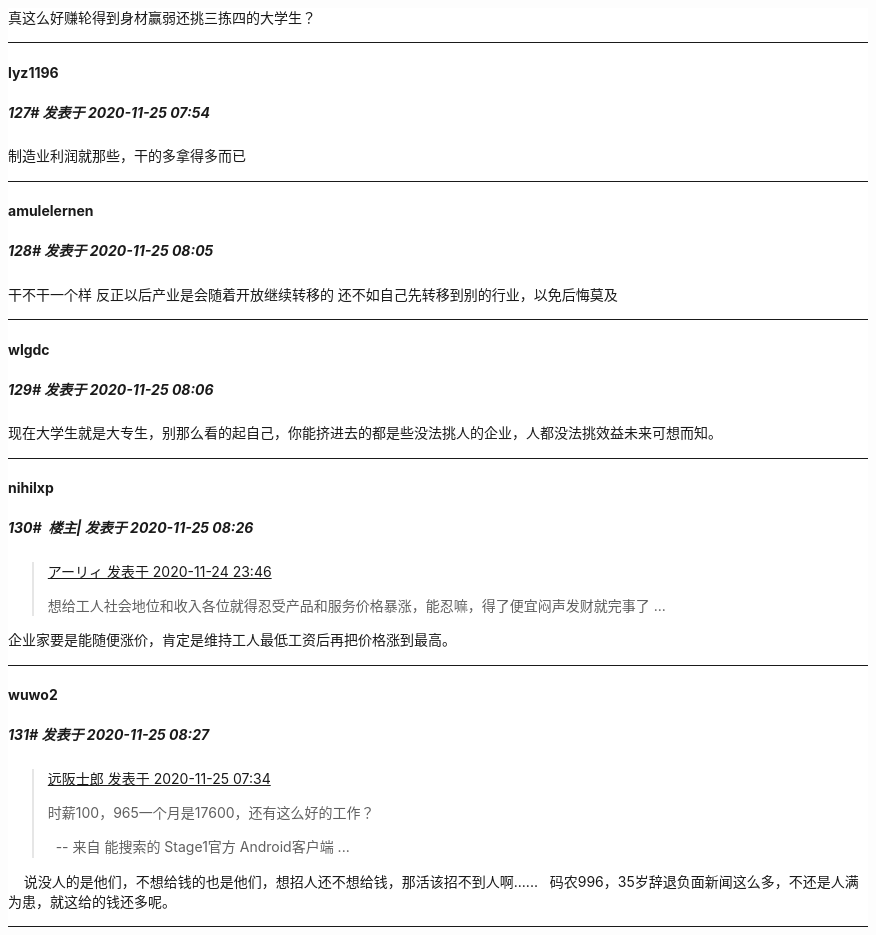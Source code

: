 
真这么好赚轮得到身材赢弱还挑三拣四的大学生？


-----

####  lyz1196  
##### 127#       发表于 2020-11-25 07:54


制造业利润就那些，干的多拿得多而已


-----

####  amulelernen  
##### 128#       发表于 2020-11-25 08:05


干不干一个样 反正以后产业是会随着开放继续转移的 还不如自己先转移到别的行业，以免后悔莫及


-----

####  wlgdc  
##### 129#       发表于 2020-11-25 08:06


现在大学生就是大专生，别那么看的起自己，你能挤进去的都是些没法挑人的企业，人都没法挑效益未来可想而知。


-----

####  nihilxp  
##### 130#         楼主| 发表于 2020-11-25 08:26


<blockquote><a href="httphttps://bbs.saraba1st.com/2b/forum.php?mod=redirect&amp;goto=findpost&amp;pid=49508710&amp;ptid=1974062" target="_blank">アーリィ 发表于 2020-11-24 23:46</a>

想给工人社会地位和收入各位就得忍受产品和服务价格暴涨，能忍嘛，得了便宜闷声发财就完事了 ...</blockquote>
企业家要是能随便涨价，肯定是维持工人最低工资后再把价格涨到最高。


-----

####  wuwo2  
##### 131#       发表于 2020-11-25 08:27


<blockquote><a href="httphttps://bbs.saraba1st.com/2b/forum.php?mod=redirect&amp;goto=findpost&amp;pid=49509978&amp;ptid=1974062" target="_blank">远阪士郎 发表于 2020-11-25 07:34</a>

时薪100，965一个月是17600，还有这么好的工作？


  -- 来自 能搜索的 Stage1官方 Android客户端 ...</blockquote>
    说没人的是他们，不想给钱的也是他们，想招人还不想给钱，那活该招不到人啊......   码农996，35岁辞退负面新闻这么多，不还是人满为患，就这给的钱还多呢。


-----
